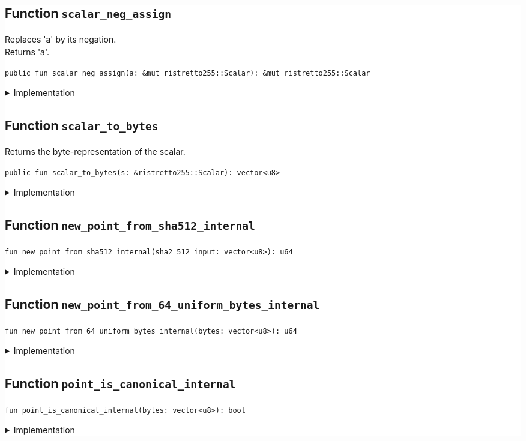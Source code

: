 ## Function `scalar_neg_assign`

Replaces &apos;a&apos; by its negation.<br/>  Returns &apos;a&apos;.


<pre><code>public fun scalar_neg_assign(a: &amp;mut ristretto255::Scalar): &amp;mut ristretto255::Scalar<br/></code></pre>



<details><summary>Implementation</summary></details>

<a id="0x1_ristretto255_scalar_to_bytes"></a>

## Function `scalar_to_bytes`

Returns the byte&#45;representation of the scalar.


<pre><code>public fun scalar_to_bytes(s: &amp;ristretto255::Scalar): vector&lt;u8&gt;<br/></code></pre>



<details><summary>Implementation</summary></details>

<a id="0x1_ristretto255_new_point_from_sha512_internal"></a>

## Function `new_point_from_sha512_internal`



<pre><code>fun new_point_from_sha512_internal(sha2_512_input: vector&lt;u8&gt;): u64<br/></code></pre>



<details><summary>Implementation</summary></details>

<a id="0x1_ristretto255_new_point_from_64_uniform_bytes_internal"></a>

## Function `new_point_from_64_uniform_bytes_internal`



<pre><code>fun new_point_from_64_uniform_bytes_internal(bytes: vector&lt;u8&gt;): u64<br/></code></pre>



<details><summary>Implementation</summary></details>

<a id="0x1_ristretto255_point_is_canonical_internal"></a>

## Function `point_is_canonical_internal`



<pre><code>fun point_is_canonical_internal(bytes: vector&lt;u8&gt;): bool<br/></code></pre>



<details><summary>Implementation</summary></details>

